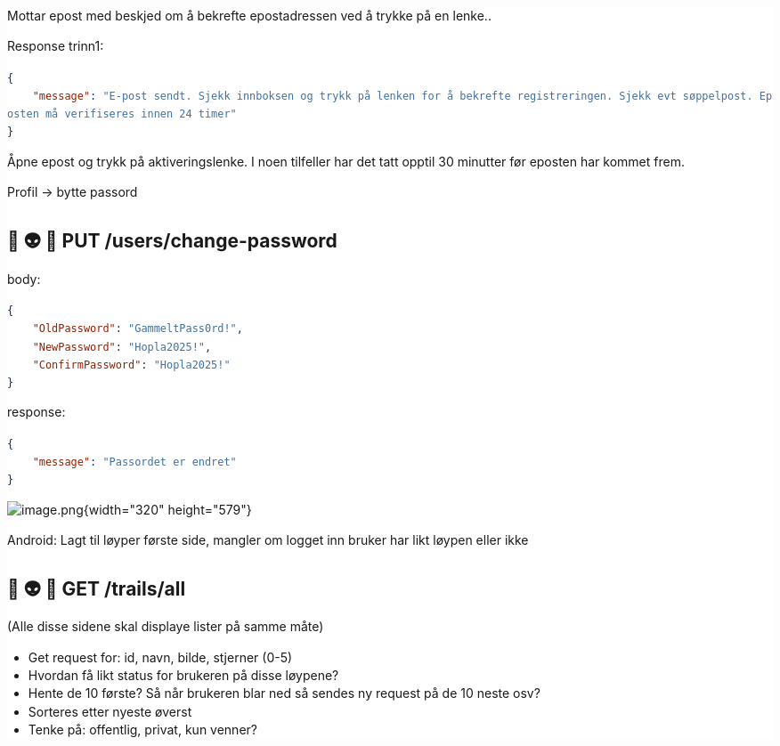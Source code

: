 Mottar epost med beskjed om å bekrefte epostadressen ved å trykke på en lenke..

Response trinn1:

```json
{
    "message": "E-post sendt. Sjekk innboksen og trykk på lenken for å bekrefte registreringen. Sjekk evt søppelpost. Eposten må verifiseres innen 24 timer"
}
```

Åpne epost og trykk på aktiveringslenke. I noen tilfeller har det tatt opptil 30 minutter før eposten har kommet frem.

Profil -> bytte passord

## **:green_book: :alien: :apple: PUT /users/change-password**

body:

```json
{
    "OldPassword": "GammeltPass0rd!",
    "NewPassword": "Hopla2025!",
    "ConfirmPassword": "Hopla2025!"
}
```

response:

```json
{
    "message": "Passordet er endret"
}
```

</td>
</tr>
<tr>
<td>

![image.png](uploads/46a60d398a0249dff5e40c607f8e2e20/image.png){width="320" height="579"}

Android: Lagt til løyper første side, mangler om logget inn bruker har likt løypen eller ikke
</td>
<td>

## **:green_book: :alien: :apple: GET /trails/all**

(Alle disse sidene skal displaye lister på samme måte)

* Get request for: id, navn, bilde, stjerner (0-5)
* Hvordan få likt status for brukeren på disse løypene?
* Hente de 10 første? Så når brukeren blar ned så sendes ny request på de 10 neste osv?
* Sorteres etter nyeste øverst
* Tenke på: offentlig, privat, kun venner?
